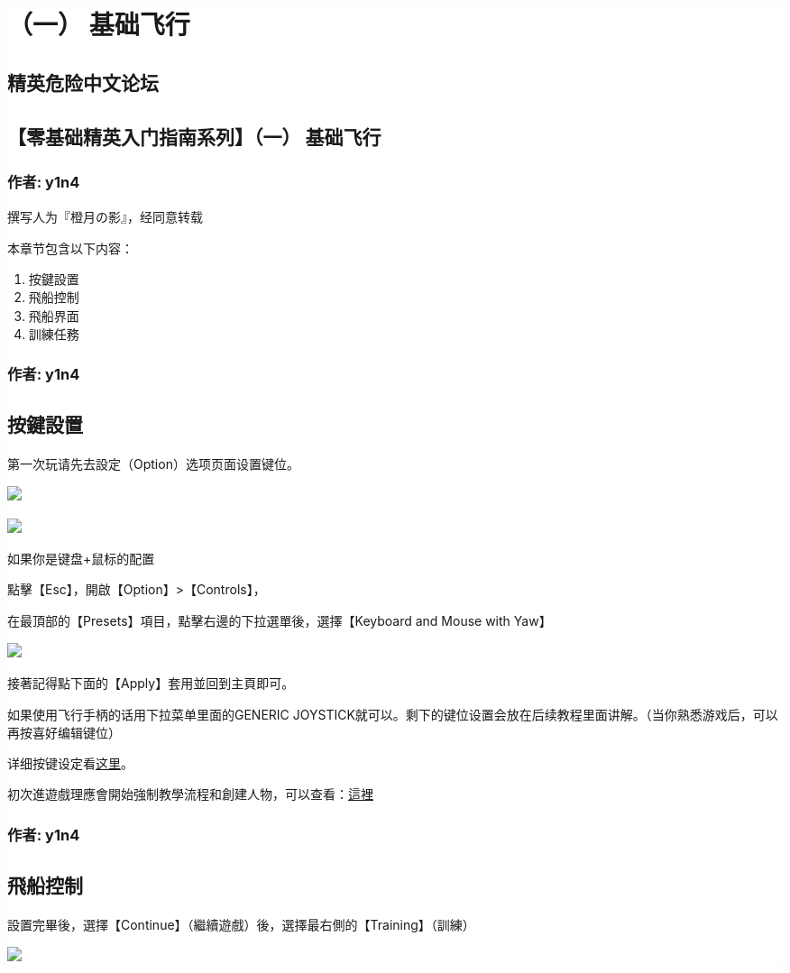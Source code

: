 # （一） 基础飞行

## 精英危险中文论坛

## 【零基础精英入门指南系列】（一） 基础飞行

### 作者: y1n4

撰写人为『橙月の影』，经同意转载

本章节包含以下内容：

1. 按鍵設置
2. 飛船控制
3. 飛船界面
4. 訓練任務

### 作者: y1n4

## 按鍵設置

第一次玩请先去設定（Option）选项页面设置键位。

![](https://qiniu.elitedanger.cn/assets/files/2019-05-21/1558403093-618427-2019-04-24-08-27-04mp4-20190521-092540298.jpeg)

![](https://qiniu.elitedanger.cn/assets/files/2019-05-21/1558403768-882973-359320-20190521093845-1cn.jpeg)

如果你是键盘+鼠标的配置

點擊【Esc】，開啟【Option】&gt;【Controls】，

在最頂部的【Presets】項目，點擊右邊的下拉選單後，選擇【Keyboard and Mouse with Yaw】

![](https://qiniu.elitedanger.cn/assets/files/2021-03-31/1617196178-604870-presets01.png)

接著記得點下面的【Apply】套用並回到主頁即可。

如果使用飞行手柄的话用下拉菜单里面的GENERIC JOYSTICK就可以。剩下的键位设置会放在后续教程里面讲解。（当你熟悉游戏后，可以再按喜好编辑键位）

详细按键设定看[这里](https://forum.elitedanger.cn/d/133)。

初次進遊戲理應會開始強制教學流程和創建人物，可以查看：[這裡](https://forum.elitedanger.cn/d/119)

### 作者: y1n4

## 飛船控制

設置完畢後，選擇【Continue】（繼續遊戲）後，選擇最右側的【Training】（訓練）

![](https://qiniu.elitedanger.cn/assets/files/2019-05-21/1558405516-128816-359320-20190521095712-1cn.jpeg)
